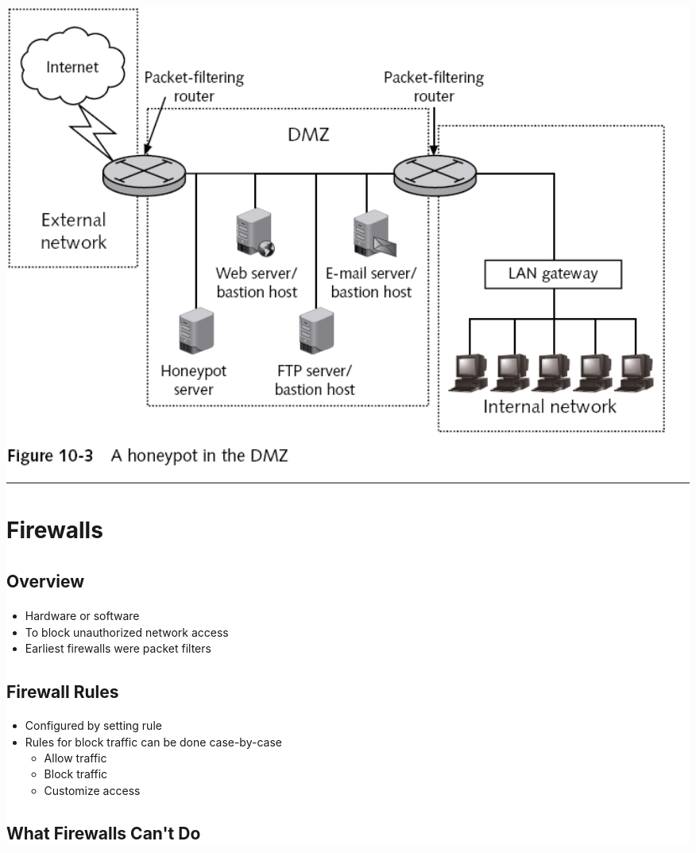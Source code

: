 ![Chapter%205%20Firewalls%20ffae0a48db8644c0a1adabe643b99753/Untitled%206.png](Chapter%205%20Firewalls%20ffae0a48db8644c0a1adabe643b99753/Untitled%206.png)

---

# Firewalls

## Overview

- Hardware or software
- To block unauthorized network access
- Earliest firewalls were packet filters

## Firewall Rules

- Configured by setting rule
- Rules for block traffic can be done case-by-case
    - Allow traffic
    - Block traffic
    - Customize access

## What Firewalls Can't Do
